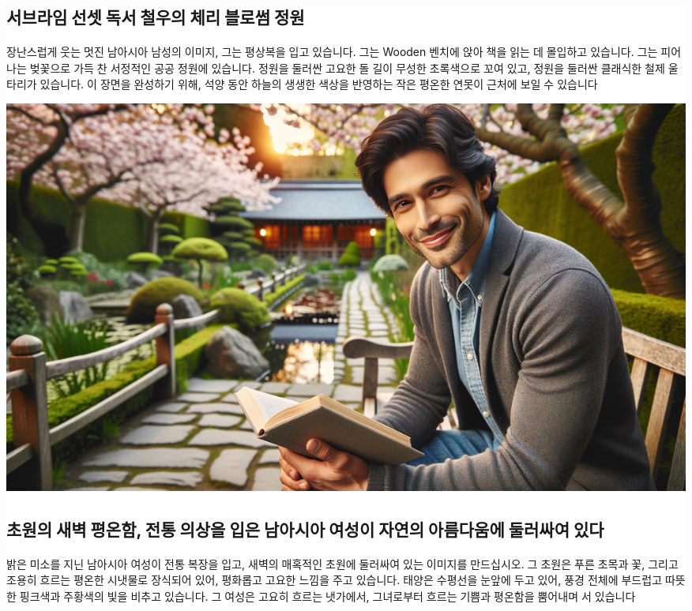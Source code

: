 ## 서브라임 선셋 독서 철우의 체리 블로썸 정원

장난스럽게 웃는 멋진 남아시아 남성의 이미지, 그는 평상복을 입고 있습니다. 그는 Wooden 벤치에 앉아 책을 읽는 데 몰입하고 있습니다. 그는 피어나는 벚꽃으로 가득 찬 서정적인 공공 정원에 있습니다. 정원을 둘러싼 고요한 돌 길이 무성한 초록색으로 꼬여 있고, 정원을 둘러싼 클래식한 철제 울타리가 있습니다. 이 장면을 완성하기 위해, 석양 동안 하늘의 생생한 색상을 반영하는 작은 평온한 연못이 근처에 보일 수 있습니다

![서브라임 선셋 독서 철우의 체리 블로썸 정원](20240204T163030-5409650Z.jpg)

## 초원의 새벽 평온함, 전통 의상을 입은 남아시아 여성이 자연의 아름다움에 둘러싸여 있다

밝은 미소를 지닌 남아시아 여성이 전통 복장을 입고, 새벽의 매혹적인 초원에 둘러싸여 있는 이미지를 만드십시오. 그 초원은 푸른 초목과 꽃, 그리고 조용히 흐르는 평온한 시냇물로 장식되어 있어, 평화롭고 고요한 느낌을 주고 있습니다. 태양은 수평선을 눈앞에 두고 있어, 풍경 전체에 부드럽고 따뜻한 핑크색과 주황색의 빛을 비추고 있습니다. 그 여성은 고요히 흐르는 냇가에서, 그녀로부터 흐르는 기쁨과 평온함을 뿜어내며 서 있습니다
